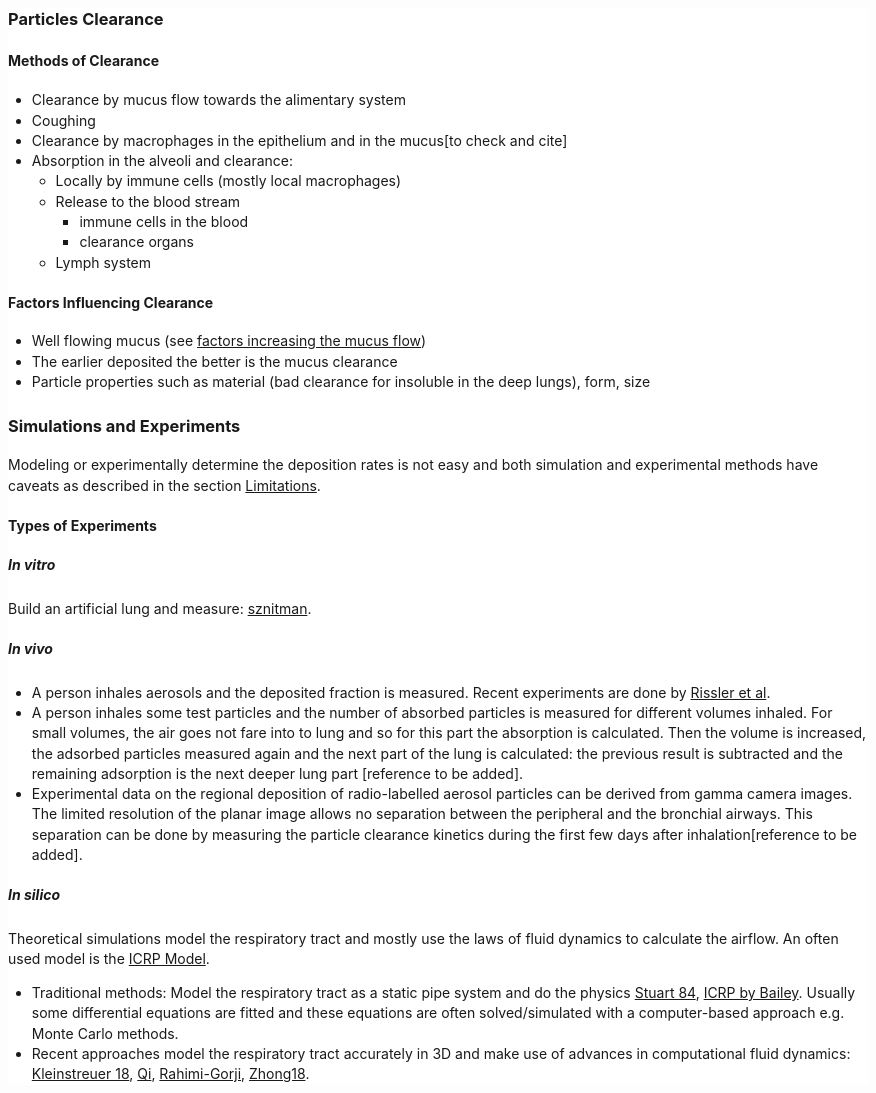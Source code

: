 

### Particles Clearance

#### Methods of Clearance
* Clearance by mucus flow towards the alimentary system
* Coughing
* Clearance by macrophages in the epithelium and in the mucus[to check and cite]
* Absorption in the alveoli and clearance:
  * Locally by immune cells (mostly local macrophages)
  * Release to the blood stream
    * immune cells in the blood
    * clearance organs
  * Lymph system

#### Factors Influencing Clearance
* Well flowing mucus (see [factors increasing the mucus flow](../6_prevention_and_treatment/increasing_the_mucus_flow.md#factors-influencing-the-mucus-flow))
* The earlier deposited the better is the mucus clearance
* Particle properties such as material (bad clearance for insoluble in the deep lungs), form, size


### Simulations and Experiments
Modeling or experimentally determine the deposition rates is not easy and both simulation and experimental methods have caveats as described in the section [Limitations](#limitations-of-experiments).

#### Types of Experiments
##### In vitro
Build an artificial lung and measure: [sznitman](#sznitman). 
##### In vivo
  * A person inhales aerosols and the deposited fraction is measured. Recent experiments are done by [Rissler et al](#rissler).
  * A person inhales some test particles and the number of absorbed particles is measured for different volumes inhaled. For small volumes, the air goes not fare into to lung and so for this part the absorption is calculated. Then the volume is increased, the adsorbed particles measured again and the next part of the lung is calculated: the previous result is subtracted and the remaining adsorption is the next deeper lung part  [reference to be added].
  * Experimental data on the regional deposition of radio-labelled aerosol particles can be derived from gamma camera images.  The limited resolution of the planar image allows no separation between the peripheral and the bronchial airways. This separation can be done by measuring the particle clearance kinetics during the first few days after inhalation[reference to be added].
##### In silico
Theoretical simulations model the respiratory tract and mostly use the laws of fluid dynamics to calculate the airflow. An often used model is the [ICRP Model](#bailey). 
* Traditional methods: Model the respiratory tract as a static pipe system and do the physics [Stuart 84](#stuart),  [ICRP by Bailey](#bailey). Usually some differential equations are fitted and these equations are often solved/simulated with a computer-based approach e.g. Monte Carlo methods. 
* Recent approaches model the respiratory tract accurately in 3D and make use of advances in computational fluid dynamics: [Kleinstreuer 18](#kleinstreuer-2018), [Qi](#qi), [Rahimi-Gorji](#rahimi-gorji), [Zhong18](#zhong-2018).
